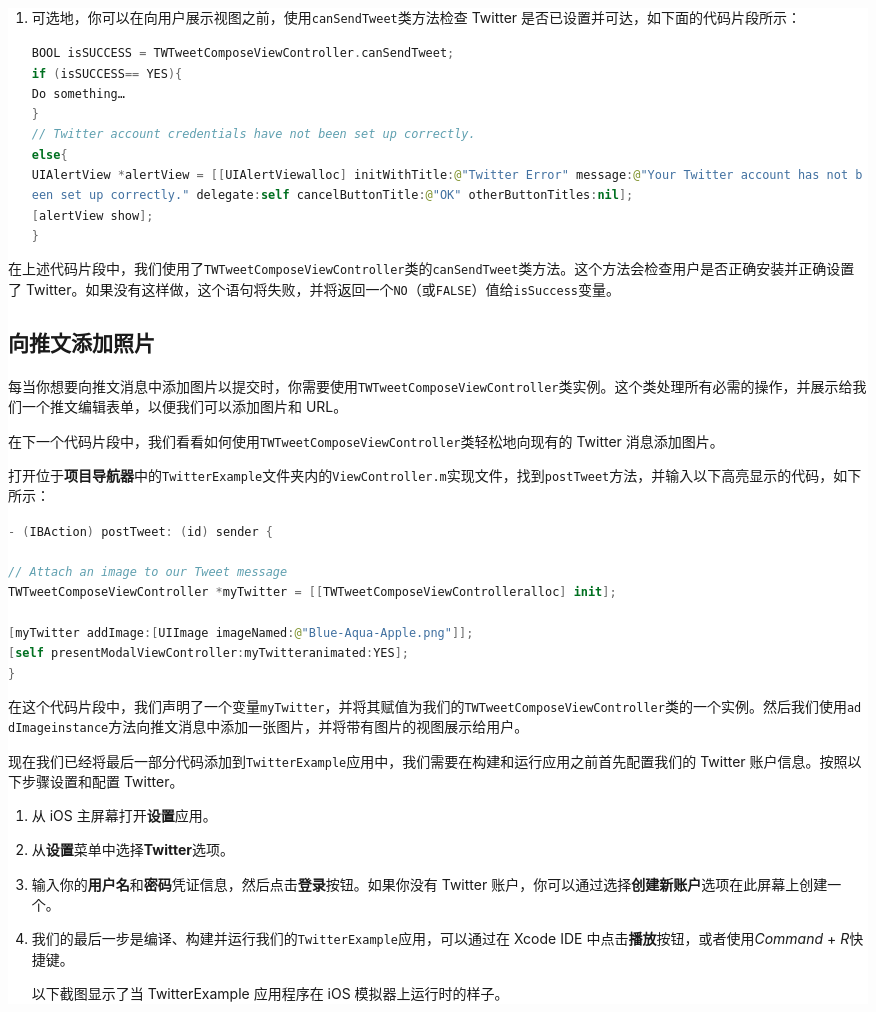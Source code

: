 1.  可选地，你可以在向用户展示视图之前，使用`canSendTweet`类方法检查 Twitter 是否已设置并可达，如下面的代码片段所示：

    ```swift
    BOOL isSUCCESS = TWTweetComposeViewController.canSendTweet;
    if (isSUCCESS== YES){
    Do something…
    }
    // Twitter account credentials have not been set up correctly.
    else{
    UIAlertView *alertView = [[UIAlertViewalloc] initWithTitle:@"Twitter Error" message:@"Your Twitter account has not been set up correctly." delegate:self cancelButtonTitle:@"OK" otherButtonTitles:nil];
    [alertView show];
    }

    ```

在上述代码片段中，我们使用了`TWTweetComposeViewController`类的`canSendTweet`类方法。这个方法会检查用户是否正确安装并正确设置了 Twitter。如果没有这样做，这个语句将失败，并将返回一个`NO`（或`FALSE`）值给`isSuccess`变量。

## 向推文添加照片

每当你想要向推文消息中添加图片以提交时，你需要使用`TWTweetComposeViewController`类实例。这个类处理所有必需的操作，并展示给我们一个推文编辑表单，以便我们可以添加图片和 URL。

在下一个代码片段中，我们看看如何使用`TWTweetComposeViewController`类轻松地向现有的 Twitter 消息添加图片。

打开位于**项目导航器**中的`TwitterExample`文件夹内的`ViewController.m`实现文件，找到`postTweet`方法，并输入以下高亮显示的代码，如下所示：

```swift
- (IBAction) postTweet: (id) sender {

// Attach an image to our Tweet message
TWTweetComposeViewController *myTwitter = [[TWTweetComposeViewControlleralloc] init];

[myTwitter addImage:[UIImage imageNamed:@"Blue-Aqua-Apple.png"]];
[self presentModalViewController:myTwitteranimated:YES];
}

```

在这个代码片段中，我们声明了一个变量`myTwitter`，并将其赋值为我们的`TWTweetComposeViewController`类的一个实例。然后我们使用`addImageinstance`方法向推文消息中添加一张图片，并将带有图片的视图展示给用户。

现在我们已经将最后一部分代码添加到`TwitterExample`应用中，我们需要在构建和运行应用之前首先配置我们的 Twitter 账户信息。按照以下步骤设置和配置 Twitter。

1.  从 iOS 主屏幕打开**设置**应用。

1.  从**设置**菜单中选择**Twitter**选项。

1.  输入你的**用户名**和**密码**凭证信息，然后点击**登录**按钮。如果你没有 Twitter 账户，你可以通过选择**创建新账户**选项在此屏幕上创建一个。

1.  我们的最后一步是编译、构建并运行我们的`TwitterExample`应用，可以通过在 Xcode IDE 中点击**播放**按钮，或者使用*Command* + *R*快捷键。

    以下截图显示了当 TwitterExample 应用程序在 iOS 模拟器上运行时的样子。
